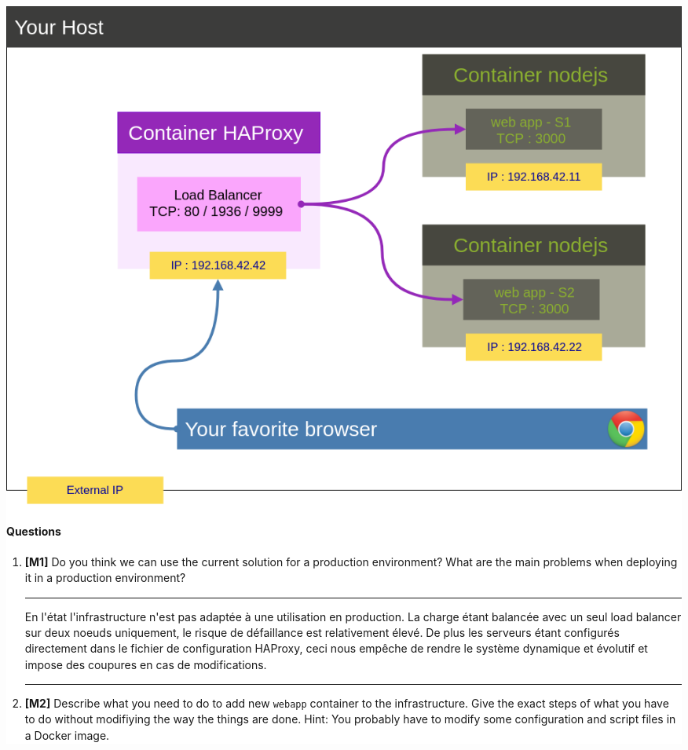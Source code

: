 ![Architecture](assets/img/Lab4_schema.png)

#### Questions
1. <a name="M1"></a>**[M1]** Do you think we can use the current
   solution for a production environment? What are the main problems
   when deploying it in a production environment?

    ___
    En l'état l'infrastructure n'est pas adaptée à une utilisation en production. La charge étant balancée avec un seul load balancer sur deux noeuds uniquement, le risque de défaillance est relativement élevé. De plus les serveurs étant configurés directement dans le fichier de configuration HAProxy, ceci nous empêche de rendre le système dynamique et évolutif et impose des coupures en cas de modifications.
    ___

2. <a name="M2"></a>**[M2]** Describe what you need to do to add new
   `webapp` container to the infrastructure. Give the exact steps of
   what you have to do without modifiying the way the things are
   done. Hint: You probably have to modify some configuration and
   script files in a Docker image.

